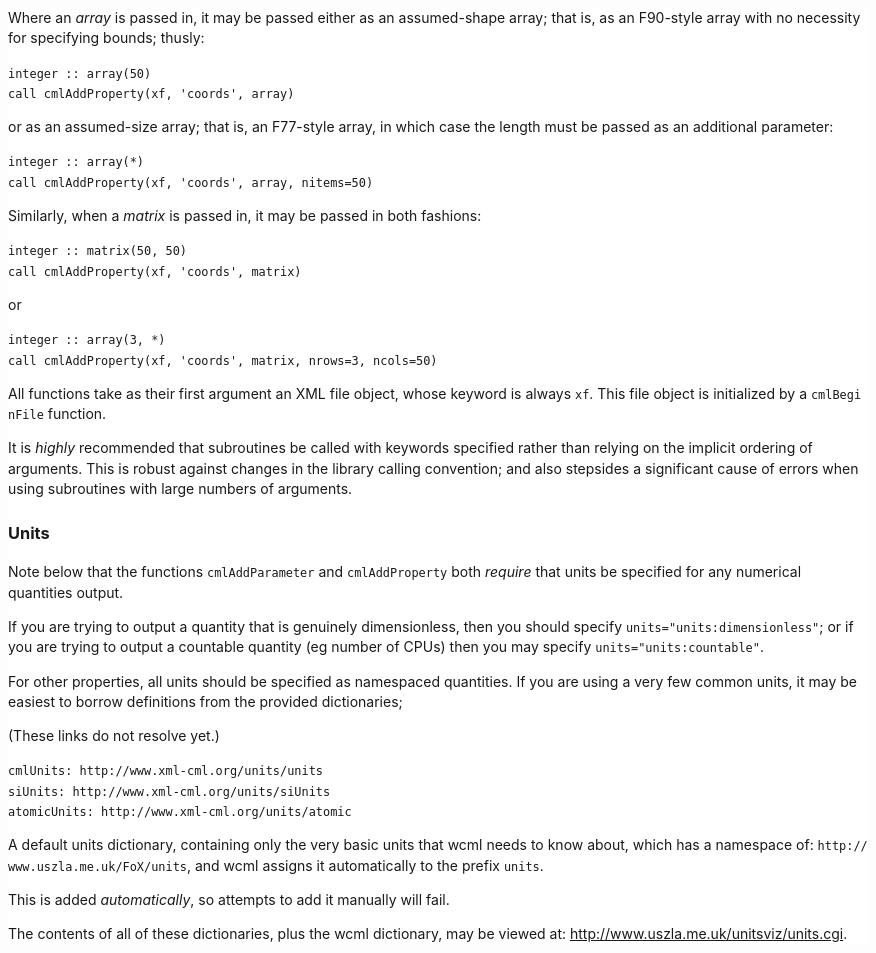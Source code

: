 Where an *array* is passed in, it may be passed either as an assumed-shape array; that is, as an F90-style array with no necessity for specifying bounds; thusly:

	integer :: array(50)
	call cmlAddProperty(xf, 'coords', array)

or as an assumed-size array; that is, an F77-style array, in which case the length must be passed as an additional parameter:

	integer :: array(*)
	call cmlAddProperty(xf, 'coords', array, nitems=50)

Similarly, when a *matrix* is passed in, it may be passed in both fashions:

	integer :: matrix(50, 50)
	call cmlAddProperty(xf, 'coords', matrix)

or 

	integer :: array(3, *)
	call cmlAddProperty(xf, 'coords', matrix, nrows=3, ncols=50)

All functions take as their first argument an XML file object, whose keyword is always `xf`. This file object is initialized by a `cmlBeginFile` function.

It is *highly* recommended that subroutines be called with keywords specified rather than relying on the implicit ordering of arguments. This is robust against changes in the library calling convention; and also stepsides a significant cause of errors when using subroutines with large numbers of arguments.

<a name="Units"/>

### Units

Note below that the functions `cmlAddParameter` and `cmlAddProperty` both *require* that units be specified for any numerical quantities output.

If you are trying to output a quantity that is genuinely dimensionless, then you should specify `units="units:dimensionless"`; or if you are trying to output a countable quantity (eg number of CPUs) then you may specify `units="units:countable"`.

For other properties, all units should be specified as namespaced quantities. If you are using
a very few common units, it may be easiest to borrow definitions from the provided dictionaries;

(These links do not resolve yet.)

`cmlUnits: http://www.xml-cml.org/units/units`  
`siUnits: http://www.xml-cml.org/units/siUnits`  
`atomicUnits: http://www.xml-cml.org/units/atomic`  

A default units dictionary, containing only the very basic units that wcml needs to know about, which has a namespace of: `http://www.uszla.me.uk/FoX/units`, and wcml assigns it automatically to the prefix `units`.

This is added *automatically*, so attempts to add it manually will fail.

The contents of all of these dictionaries, plus the wcml dictionary, may be viewed at:
<http://www.uszla.me.uk/unitsviz/units.cgi>.
